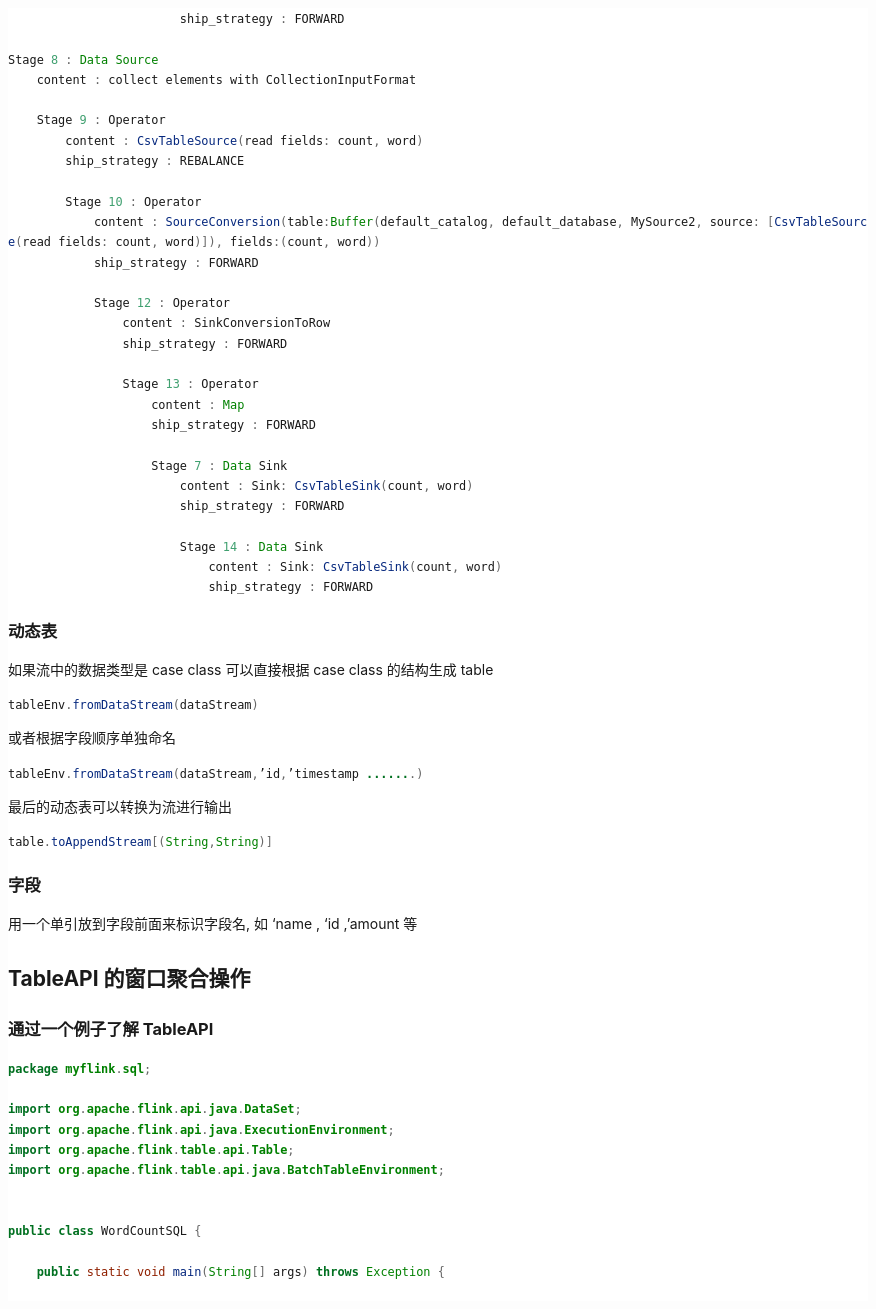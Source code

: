 ```java
						ship_strategy : FORWARD

Stage 8 : Data Source
	content : collect elements with CollectionInputFormat

	Stage 9 : Operator
		content : CsvTableSource(read fields: count, word)
		ship_strategy : REBALANCE

		Stage 10 : Operator
			content : SourceConversion(table:Buffer(default_catalog, default_database, MySource2, source: [CsvTableSource(read fields: count, word)]), fields:(count, word))
			ship_strategy : FORWARD

			Stage 12 : Operator
				content : SinkConversionToRow
				ship_strategy : FORWARD

				Stage 13 : Operator
					content : Map
					ship_strategy : FORWARD

					Stage 7 : Data Sink
						content : Sink: CsvTableSink(count, word)
						ship_strategy : FORWARD

						Stage 14 : Data Sink
							content : Sink: CsvTableSink(count, word)
							ship_strategy : FORWARD
```

### 动态表

如果流中的数据类型是 case class 可以直接根据 case class 的结构生成 table
```java
tableEnv.fromDataStream(dataStream)
```
或者根据字段顺序单独命名
```java
tableEnv.fromDataStream(dataStream,’id,’timestamp .......)
```
最后的动态表可以转换为流进行输出
```java
table.toAppendStream[(String,String)]
```
### 字段
用一个单引放到字段前面来标识字段名, 如 ‘name , ‘id ,’amount 等
## TableAPI 的窗口聚合操作
### 通过一个例子了解 TableAPI
```java
package myflink.sql;
 
import org.apache.flink.api.java.DataSet;
import org.apache.flink.api.java.ExecutionEnvironment;
import org.apache.flink.table.api.Table;
import org.apache.flink.table.api.java.BatchTableEnvironment;
 
 
public class WordCountSQL {
 
    public static void main(String[] args) throws Exception {
 
```